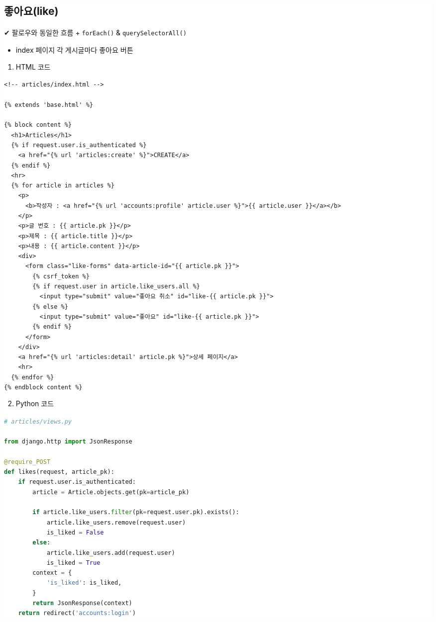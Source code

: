 ## 좋아요(like)

✔ 팔로우와 동일한 흐름 + `forEach()` & `querySelectorAll()`

- index 페이지 각 게시글마다 좋아요 버튼

1. HTML 코드

```django
<!-- articles/index.html -->

{% extends 'base.html' %}

{% block content %}
  <h1>Articles</h1>
  {% if request.user.is_authenticated %}
    <a href="{% url 'articles:create' %}">CREATE</a>
  {% endif %}
  <hr>
  {% for article in articles %}
    <p>
      <b>작성자 : <a href="{% url 'accounts:profile' article.user %}">{{ article.user }}</a></b>
    </p>
    <p>글 번호 : {{ article.pk }}</p>
    <p>제목 : {{ article.title }}</p>
    <p>내용 : {{ article.content }}</p>
    <div>
      <form class="like-forms" data-article-id="{{ article.pk }}">
        {% csrf_token %}
        {% if request.user in article.like_users.all %}
          <input type="submit" value="좋아요 취소" id="like-{{ article.pk }}">
        {% else %}
          <input type="submit" value="좋아요" id="like-{{ article.pk }}">
        {% endif %}
      </form>
    </div>
    <a href="{% url 'articles:detail' article.pk %}">상세 페이지</a>
    <hr>
  {% endfor %}
{% endblock content %}
```

2. Python 코드

```python
# articles/views.py

from django.http import JsonResponse

@require_POST
def likes(request, article_pk):
    if request.user.is_authenticated:
        article = Article.objects.get(pk=article_pk)

        if article.like_users.filter(pk=request.user.pk).exists():
            article.like_users.remove(request.user)
            is_liked = False
        else:
            article.like_users.add(request.user)
            is_liked = True
        context = {
            'is_liked': is_liked,
        }
        return JsonResponse(context)
    return redirect('accounts:login')
```